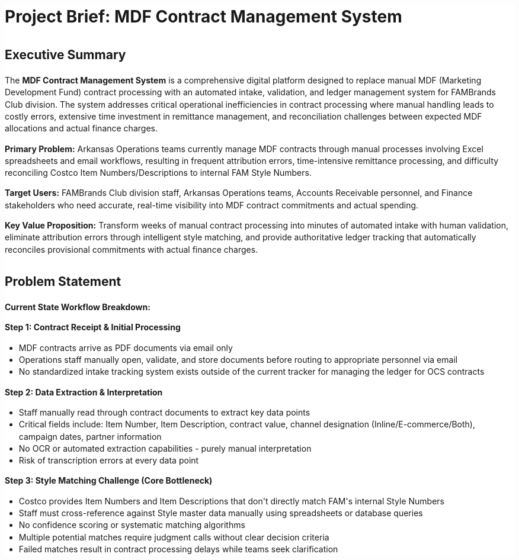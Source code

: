 # Project Brief: MDF Contract Management System

## Executive Summary

The **MDF Contract Management System** is a comprehensive digital platform designed to replace manual MDF (Marketing Development Fund) contract processing with an automated intake, validation, and ledger management system for FAMBrands Club division. The system addresses critical operational inefficiencies in contract processing where manual handling leads to costly errors, extensive time investment in remittance management, and reconciliation challenges between expected MDF allocations and actual finance charges.

**Primary Problem:** Arkansas Operations teams currently manage MDF contracts through manual processes involving Excel spreadsheets and email workflows, resulting in frequent attribution errors, time-intensive remittance processing, and difficulty reconciling Costco Item Numbers/Descriptions to internal FAM Style Numbers.

**Target Users:** FAMBrands Club division staff, Arkansas Operations teams, Accounts Receivable personnel, and Finance stakeholders who need accurate, real-time visibility into MDF contract commitments and actual spending.

**Key Value Proposition:** Transform weeks of manual contract processing into minutes of automated intake with human validation, eliminate attribution errors through intelligent style matching, and provide authoritative ledger tracking that automatically reconciles provisional commitments with actual finance charges.

## Problem Statement

**Current State Workflow Breakdown:**

**Step 1: Contract Receipt & Initial Processing**
- MDF contracts arrive as PDF documents via email only
- Operations staff manually open, validate, and store documents before routing to appropriate personnel via email
- No standardized intake tracking system exists outside of the current tracker for managing the ledger for OCS contracts

**Step 2: Data Extraction & Interpretation**
- Staff manually read through contract documents to extract key data points
- Critical fields include: Item Number, Item Description, contract value, channel designation (Inline/E-commerce/Both), campaign dates, partner information
- No OCR or automated extraction capabilities - purely manual interpretation
- Risk of transcription errors at every data point

**Step 3: Style Matching Challenge (Core Bottleneck)**
- Costco provides Item Numbers and Item Descriptions that don't directly match FAM's internal Style Numbers
- Staff must cross-reference against Style master data manually using spreadsheets or database queries
- No confidence scoring or systematic matching algorithms
- Multiple potential matches require judgment calls without clear decision criteria
- Failed matches result in contract processing delays while teams seek clarification
